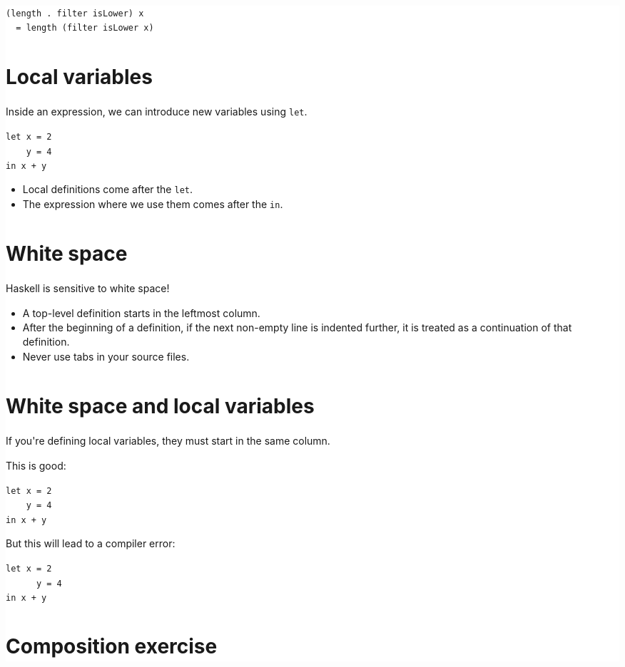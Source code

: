 ~~~~ {.haskell}
(length . filter isLower) x 
  = length (filter isLower x)
~~~~


# Local variables

Inside an expression, we can introduce new variables using `let`.

~~~~ {.haskell}
let x = 2
    y = 4
in x + y
~~~~

* Local definitions come after the `let`.
* The expression where we use them comes after the `in`.


# White space

Haskell is sensitive to white space!

* A top-level definition starts in the leftmost column.
* After the beginning of a definition, if the next non-empty line is
  indented further, it is treated as a continuation of that
  definition.
* Never use tabs in your source files.

# White space and local variables

If you're defining local variables, they must start in the same
column.

This is good:

~~~~ {.haskell}
let x = 2
    y = 4
in x + y
~~~~

But this will lead to a compiler error:

~~~~ {.haskell}
let x = 2
      y = 4
in x + y
~~~~


# Composition exercise
